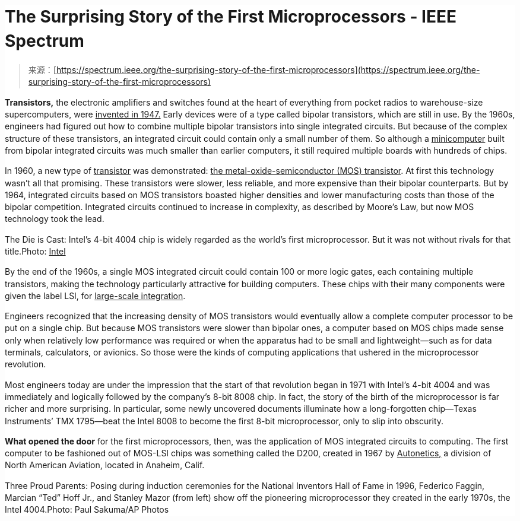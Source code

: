 

# The Surprising Story of the First Microprocessors - IEEE Spectrum

> 来源：[https://spectrum.ieee.org/the-surprising-story-of-the-first-microprocessors](https://spectrum.ieee.org/the-surprising-story-of-the-first-microprocessors)

**Transistors,** the electronic amplifiers and switches found at the heart of everything from pocket radios to warehouse-size supercomputers, were [invented in 1947.](/biomedical/devices/the-lost-history-of-the-transistor) Early devices were of a type called bipolar transistors, which are still in use. By the 1960s, engineers had figured out how to combine multiple bipolar transistors into single integrated circuits. But because of the complex structure of these transistors, an integrated circuit could contain only a small number of them. So although a [minicomputer](https://en.wikipedia.org/wiki/Minicomputer) built from bipolar integrated circuits was much smaller than earlier computers, it still required multiple boards with hundreds of chips.

In 1960, a new type of [transistor](https://spectrum.ieee.org/tag/transistor) was demonstrated: [the metal-oxide-semiconductor (MOS) transistor](https://users.ece.gatech.edu/~alan/ECE3040/Lectures/Lecture24-MOS%20Transistors.pdf). At first this technology wasn’t all that promising. These transistors were slower, less reliable, and more expensive than their bipolar counterparts. But by 1964, integrated circuits based on MOS transistors boasted higher densities and lower manufacturing costs than those of the bipolar competition. Integrated circuits continued to increase in complexity, as described by Moore’s Law, but now MOS technology took the lead.

The Die is Cast: Intel’s 4-bit 4004 chip is widely regarded as the world’s first microprocessor. But it was not without rivals for that title.Photo: [Intel](https://spectrum.ieee.org/tag/intel)

By the end of the 1960s, a single MOS integrated circuit could contain 100 or more logic gates, each containing multiple transistors, making the technology particularly attractive for building computers. These chips with their many components were given the label LSI, for [large-scale integration](https://research.microsoft.com/en-us/um/people/gbell/cgb%20files/large%20scale%20integration%207209%20c.pdf).

Engineers recognized that the increasing density of MOS transistors would eventually allow a complete computer processor to be put on a single chip. But because MOS transistors were slower than bipolar ones, a computer based on MOS chips made sense only when relatively low performance was required or when the apparatus had to be small and lightweight—such as for data terminals, calculators, or avionics. So those were the kinds of computing applications that ushered in the microprocessor revolution.

Most engineers today are under the impression that the start of that revolution began in 1971 with Intel’s 4-bit 4004 and was immediately and logically followed by the company’s 8-bit 8008 chip. In fact, the story of the birth of the microprocessor is far richer and more surprising. In particular, some newly uncovered documents illuminate how a long-forgotten chip—Texas Instruments’ TMX 1795—beat the Intel 8008 to become the first 8-bit microprocessor, only to slip into obscurity.

**What opened the door** for the first microprocessors, then, was the application of MOS integrated circuits to computing. The first computer to be fashioned out of MOS-LSI chips was something called the D200, created in 1967 by [Autonetics,](https://en.wikipedia.org/wiki/Autonetics) a division of North American Aviation, located in Anaheim, Calif.

Three Proud Parents: Posing during induction ceremonies for the National Inventors Hall of Fame in 1996, Federico Faggin, Marcian “Ted” Hoff Jr., and Stanley Mazor (from left) show off the pioneering microprocessor they created in the early 1970s, the Intel 4004.Photo: Paul Sakuma/AP Photos
